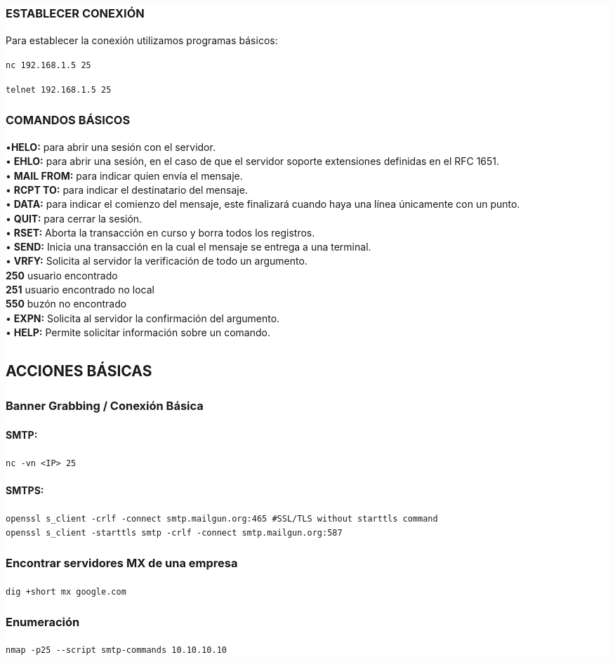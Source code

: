 ### **ESTABLECER CONEXIÓN**

Para establecer la conexión utilizamos programas básicos:

`nc 192.168.1.5 25`

`telnet 192.168.1.5 25`

### **COMANDOS BÁSICOS**

•**HELO:** para abrir una sesión con el servidor.\
• **EHLO:** para abrir una sesión, en el caso de que el servidor soporte extensiones definidas en el RFC 1651.\
• **MAIL FROM:** para indicar quien envía el mensaje.\
• **RCPT TO:** para indicar el destinatario del mensaje.\
• **DATA:** para indicar el comienzo del mensaje, este finalizará cuando haya una línea únicamente con un punto.\
• **QUIT:** para cerrar la sesión.\
• **RSET:** Aborta la transacción en curso y borra todos los registros.\
• **SEND:** Inicia una transacción en la cual el mensaje se entrega a una terminal.\
• **VRFY:** Solicita al servidor la verificación de todo un argumento.\
**250** usuario encontrado\
**251** usuario encontrado no local\
**550** buzón no encontrado\
• **EXPN:** Solicita al servidor la confirmación del argumento.\
• **HELP:** Permite solicitar información sobre un comando.

## ACCIONES BÁSICAS

### Banner Grabbing / Conexión Básica

#### SMTP:

```
nc -vn <IP> 25
```

#### SMTPS:

```
openssl s_client -crlf -connect smtp.mailgun.org:465 #SSL/TLS without starttls command
openssl s_client -starttls smtp -crlf -connect smtp.mailgun.org:587
```

### Encontrar servidores MX de una empresa

```
dig +short mx google.com
```

### Enumeración

```
nmap -p25 --script smtp-commands 10.10.10.10
```
